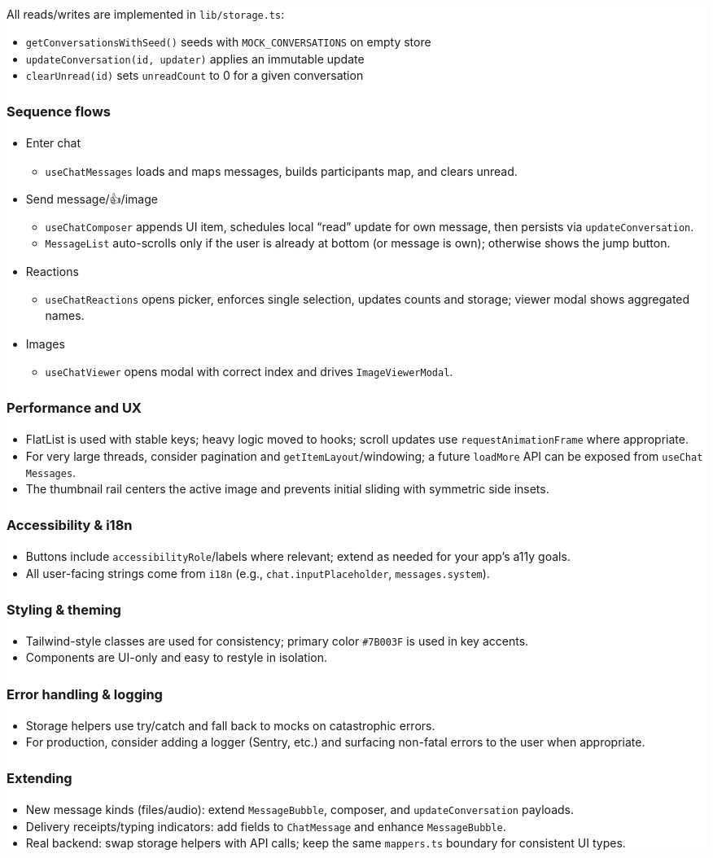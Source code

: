 All reads/writes are implemented in `lib/storage.ts`:
- `getConversationsWithSeed()` seeds with `MOCK_CONVERSATIONS` on empty store
- `updateConversation(id, updater)` applies an immutable update
- `clearUnread(id)` sets `unreadCount` to 0 for a given conversation

### Sequence flows

- Enter chat
  - `useChatMessages` loads and maps messages, builds participants map, and clears unread.

- Send message/👍/image
  - `useChatComposer` appends UI item, schedules local “read” update for own message, then persists via `updateConversation`.
  - `MessageList` auto-scrolls only if the user is already at bottom (or message is own); otherwise shows the jump button.

- Reactions
  - `useChatReactions` opens picker, enforces single selection, updates counts and storage; viewer modal shows aggregated names.

- Images
  - `useChatViewer` opens modal with correct index and drives `ImageViewerModal`.

### Performance and UX

- FlatList is used with stable keys; heavy logic moved to hooks; scroll updates use `requestAnimationFrame` where appropriate.
- For very large threads, consider pagination and `getItemLayout`/windowing; a future `loadMore` API can be exposed from `useChatMessages`.
- The thumbnail rail centers the active image and prevents initial sliding with symmetric side insets.

### Accessibility & i18n

- Buttons include `accessibilityRole`/labels where relevant; extend as needed for your app’s a11y goals.
- All user-facing strings come from `i18n` (e.g., `chat.inputPlaceholder`, `messages.system`).

### Styling & theming

- Tailwind-style classes are used for consistency; primary color `#7B003F` is used in key accents.
- Components are UI-only and easy to restyle in isolation.

### Error handling & logging

- Storage helpers use try/catch and fall back to mocks on catastrophic errors.
- For production, consider adding a logger (Sentry, etc.) and surfacing non-fatal errors to the user when appropriate.

### Extending

- New message kinds (files/audio): extend `MessageBubble`, composer, and `updateConversation` payloads.
- Delivery receipts/typing indicators: add fields to `ChatMessage` and enhance `MessageBubble`.
- Real backend: swap storage helpers with API calls; keep the same `mappers.ts` boundary for consistent UI types.
